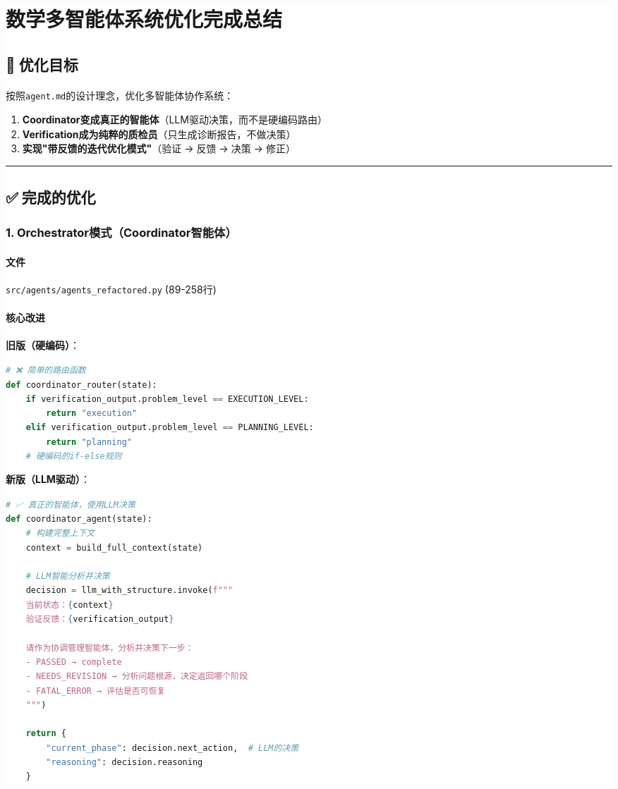 # 数学多智能体系统优化完成总结

## 🎯 优化目标

按照`agent.md`的设计理念，优化多智能体协作系统：
1. **Coordinator变成真正的智能体**（LLM驱动决策，而不是硬编码路由）
2. **Verification成为纯粹的质检员**（只生成诊断报告，不做决策）
3. **实现"带反馈的迭代优化模式"**（验证 → 反馈 → 决策 → 修正）

---

## ✅ 完成的优化

### 1. Orchestrator模式（Coordinator智能体）

#### 文件
`src/agents/agents_refactored.py` (89-258行)

#### 核心改进

**旧版（硬编码）**：
```python
# ❌ 简单的路由函数
def coordinator_router(state):
    if verification_output.problem_level == EXECUTION_LEVEL:
        return "execution"
    elif verification_output.problem_level == PLANNING_LEVEL:
        return "planning"
    # 硬编码的if-else规则
```

**新版（LLM驱动）**：
```python
# ✅ 真正的智能体，使用LLM决策
def coordinator_agent(state):
    # 构建完整上下文
    context = build_full_context(state)
    
    # LLM智能分析并决策
    decision = llm_with_structure.invoke(f"""
    当前状态：{context}
    验证反馈：{verification_output}
    
    请作为协调管理智能体，分析并决策下一步：
    - PASSED → complete
    - NEEDS_REVISION → 分析问题根源，决定返回哪个阶段
    - FATAL_ERROR → 评估是否可恢复
    """)
    
    return {
        "current_phase": decision.next_action,  # LLM的决策
        "reasoning": decision.reasoning
    }
```

